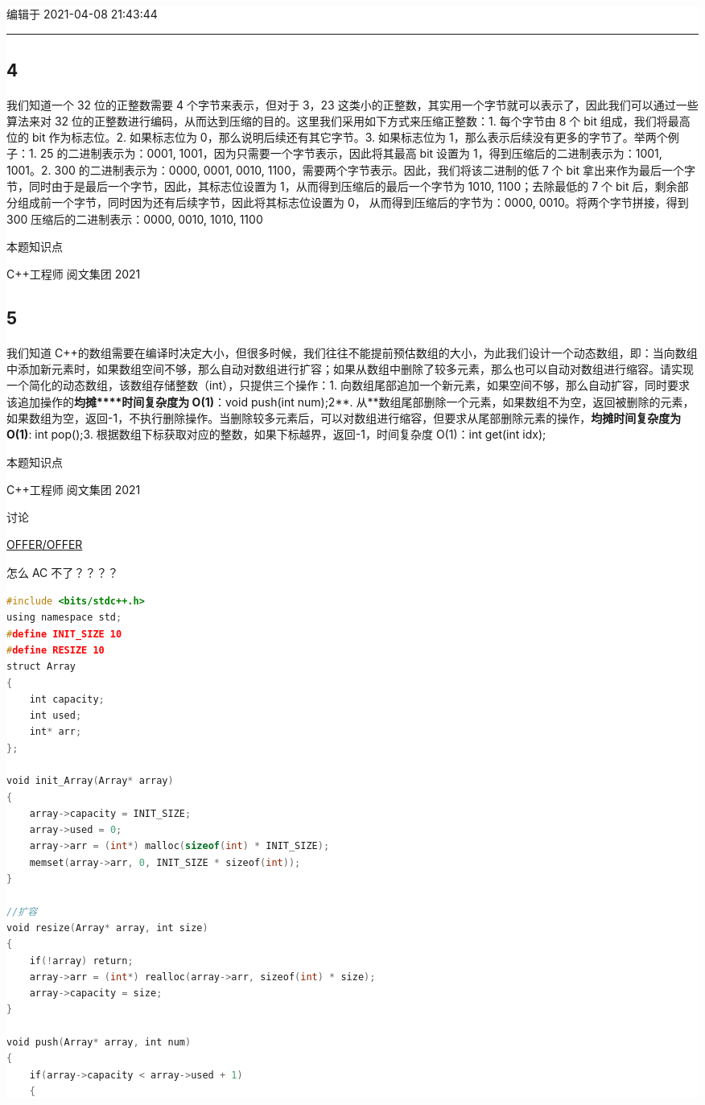 编辑于 2021-04-08 21:43:44

* * *

## 4

我们知道一个 32 位的正整数需要 4 个字节来表示，但对于 3，23 这类小的正整数，其实用一个字节就可以表示了，因此我们可以通过一些算法来对 32 位的正整数进行编码，从而达到压缩的目的。这里我们采用如下方式来压缩正整数：1\. 每个字节由 8 个 bit 组成，我们将最高位的 bit 作为标志位。2\. 如果标志位为 0，那么说明后续还有其它字节。3\. 如果标志位为 1，那么表示后续没有更多的字节了。举两个例子：1\. 25 的二进制表示为：0001, 1001，因为只需要一个字节表示，因此将其最高 bit 设置为 1，得到压缩后的二进制表示为：1001, 1001。2\. 300 的二进制表示为：0000, 0001, 0010, 1100，需要两个字节表示。因此，我们将该二进制的低 7 个 bit 拿出来作为最后一个字节，同时由于是最后一个字节，因此，其标志位设置为 1，从而得到压缩后的最后一个字节为 1010, 1100；去除最低的 7 个 bit 后，剩余部分组成前一个字节，同时因为还有后续字节，因此将其标志位设置为 0， 从而得到压缩后的字节为：0000, 0010。将两个字节拼接，得到 300 压缩后的二进制表示：0000, 0010, 1010, 1100

本题知识点

C++工程师 阅文集团 2021

## 5

我们知道 C++的数组需要在编译时决定大小，但很多时候，我们往往不能提前预估数组的大小，为此我们设计一个动态数组，即：当向数组中添加新元素时，如果数组空间不够，那么自动对数组进行扩容；如果从数组中删除了较多元素，那么也可以自动对数组进行缩容。请实现一个简化的动态数组，该数组存储整数（int），只提供三个操作：1\. 向数组尾部追加一个新元素，如果空间不够，那么自动扩容，同时要求该追加操作的**均摊****时间复杂度为 O(1)**：void push(int num);2**. 从**数组尾部删除一个元素，如果数组不为空，返回被删除的元素，如果数组为空，返回-1，不执行删除操作。当删除较多元素后，可以对数组进行缩容，但要求从尾部删除元素的操作，**均摊时间复杂度为 O(1)**: int pop();3\. 根据数组下标获取对应的整数，如果下标越界，返回-1，时间复杂度 O(1)：int get(int idx);

本题知识点

C++工程师 阅文集团 2021

讨论

[OFFER/OFFER](https://www.nowcoder.com/profile/203895943)

怎么 AC 不了？？？？

```cpp
#include <bits/stdc++.h>
using namespace std;
#define INIT_SIZE 10
#define RESIZE 10
struct Array
{
    int capacity;
    int used;
    int* arr;
};

void init_Array(Array* array)
{
    array->capacity = INIT_SIZE;
    array->used = 0;
    array->arr = (int*) malloc(sizeof(int) * INIT_SIZE);
    memset(array->arr, 0, INIT_SIZE * sizeof(int));
}

//扩容
void resize(Array* array, int size)
{
    if(!array) return;
    array->arr = (int*) realloc(array->arr, sizeof(int) * size);
    array->capacity = size;
}

void push(Array* array, int num)
{
    if(array->capacity < array->used + 1)
    {
```
